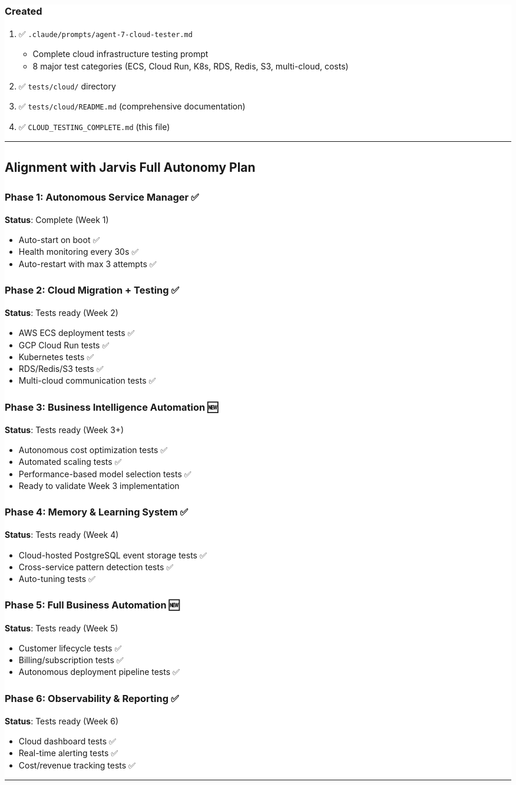 ### Created
1. ✅ `.claude/prompts/agent-7-cloud-tester.md`
   - Complete cloud infrastructure testing prompt
   - 8 major test categories (ECS, Cloud Run, K8s, RDS, Redis, S3, multi-cloud, costs)

2. ✅ `tests/cloud/` directory
3. ✅ `tests/cloud/README.md` (comprehensive documentation)
4. ✅ `CLOUD_TESTING_COMPLETE.md` (this file)

---

## Alignment with Jarvis Full Autonomy Plan

### Phase 1: Autonomous Service Manager ✅
**Status**: Complete (Week 1)
- Auto-start on boot ✅
- Health monitoring every 30s ✅
- Auto-restart with max 3 attempts ✅

### Phase 2: Cloud Migration + Testing ✅
**Status**: Tests ready (Week 2)
- AWS ECS deployment tests ✅
- GCP Cloud Run tests ✅
- Kubernetes tests ✅
- RDS/Redis/S3 tests ✅
- Multi-cloud communication tests ✅

### Phase 3: Business Intelligence Automation 🆕
**Status**: Tests ready (Week 3+)
- Autonomous cost optimization tests ✅
- Automated scaling tests ✅
- Performance-based model selection tests ✅
- Ready to validate Week 3 implementation

### Phase 4: Memory & Learning System ✅
**Status**: Tests ready (Week 4)
- Cloud-hosted PostgreSQL event storage tests ✅
- Cross-service pattern detection tests ✅
- Auto-tuning tests ✅

### Phase 5: Full Business Automation 🆕
**Status**: Tests ready (Week 5)
- Customer lifecycle tests ✅
- Billing/subscription tests ✅
- Autonomous deployment pipeline tests ✅

### Phase 6: Observability & Reporting ✅
**Status**: Tests ready (Week 6)
- Cloud dashboard tests ✅
- Real-time alerting tests ✅
- Cost/revenue tracking tests ✅

---